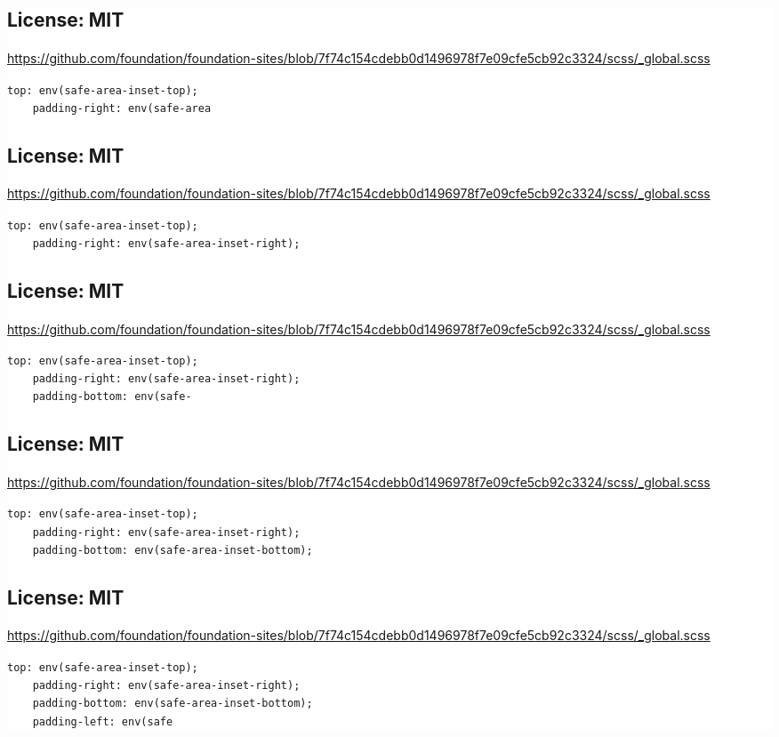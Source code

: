 ## License: MIT

https://github.com/foundation/foundation-sites/blob/7f74c154cdebb0d1496978f7e09cfe5cb92c3324/scss/_global.scss

```
top: env(safe-area-inset-top);
    padding-right: env(safe-area
```

## License: MIT

https://github.com/foundation/foundation-sites/blob/7f74c154cdebb0d1496978f7e09cfe5cb92c3324/scss/_global.scss

```
top: env(safe-area-inset-top);
    padding-right: env(safe-area-inset-right);

```

## License: MIT

https://github.com/foundation/foundation-sites/blob/7f74c154cdebb0d1496978f7e09cfe5cb92c3324/scss/_global.scss

```
top: env(safe-area-inset-top);
    padding-right: env(safe-area-inset-right);
    padding-bottom: env(safe-
```

## License: MIT

https://github.com/foundation/foundation-sites/blob/7f74c154cdebb0d1496978f7e09cfe5cb92c3324/scss/_global.scss

```
top: env(safe-area-inset-top);
    padding-right: env(safe-area-inset-right);
    padding-bottom: env(safe-area-inset-bottom);
```

## License: MIT

https://github.com/foundation/foundation-sites/blob/7f74c154cdebb0d1496978f7e09cfe5cb92c3324/scss/_global.scss

```
top: env(safe-area-inset-top);
    padding-right: env(safe-area-inset-right);
    padding-bottom: env(safe-area-inset-bottom);
    padding-left: env(safe
```
